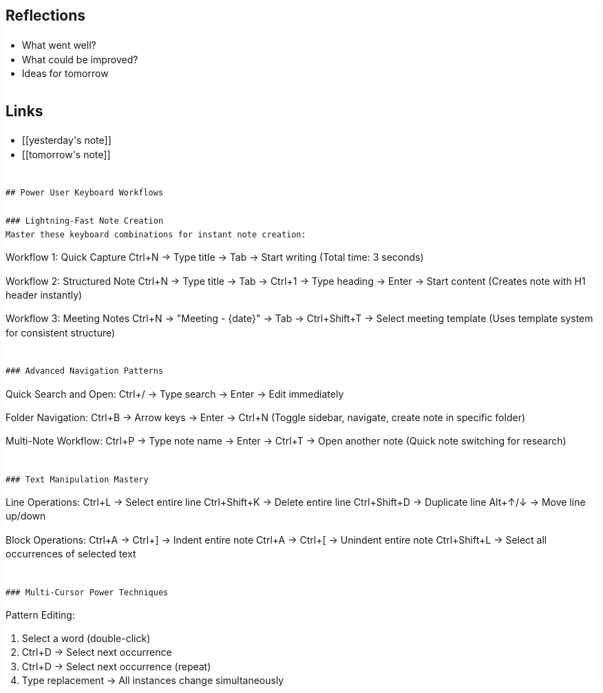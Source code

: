 ## Reflections
- What went well?
- What could be improved?
- Ideas for tomorrow

## Links
- [[yesterday's note]]
- [[tomorrow's note]]
```

## Power User Keyboard Workflows

### Lightning-Fast Note Creation
Master these keyboard combinations for instant note creation:

```
Workflow 1: Quick Capture
Ctrl+N → Type title → Tab → Start writing
(Total time: 3 seconds)

Workflow 2: Structured Note
Ctrl+N → Type title → Tab → Ctrl+1 → Type heading → Enter → Start content
(Creates note with H1 header instantly)

Workflow 3: Meeting Notes
Ctrl+N → "Meeting - {date}" → Tab → Ctrl+Shift+T → Select meeting template
(Uses template system for consistent structure)
```

### Advanced Navigation Patterns
```
Quick Search and Open:
Ctrl+/ → Type search → Enter → Edit immediately

Folder Navigation:
Ctrl+B → Arrow keys → Enter → Ctrl+N
(Toggle sidebar, navigate, create note in specific folder)

Multi-Note Workflow:
Ctrl+P → Type note name → Enter → Ctrl+T → Open another note
(Quick note switching for research)
```

### Text Manipulation Mastery
```
Line Operations:
Ctrl+L → Select entire line
Ctrl+Shift+K → Delete entire line
Ctrl+Shift+D → Duplicate line
Alt+↑/↓ → Move line up/down

Block Operations:
Ctrl+A → Ctrl+] → Indent entire note
Ctrl+A → Ctrl+[ → Unindent entire note
Ctrl+Shift+L → Select all occurrences of selected text
```

### Multi-Cursor Power Techniques
```
Pattern Editing:
1. Select a word (double-click)
2. Ctrl+D → Select next occurrence
3. Ctrl+D → Select next occurrence (repeat)
4. Type replacement → All instances change simultaneously
